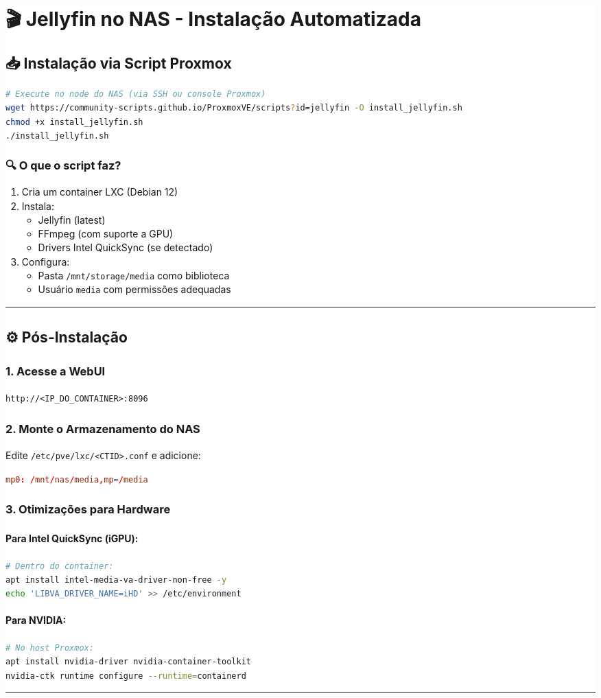 # 🎬 Jellyfin no NAS - Instalação Automatizada

## 📥 Instalação via Script Proxmox
```bash
# Execute no node do NAS (via SSH ou console Proxmox)
wget https://community-scripts.github.io/ProxmoxVE/scripts?id=jellyfin -O install_jellyfin.sh
chmod +x install_jellyfin.sh
./install_jellyfin.sh
```

### 🔍 **O que o script faz?**
1. Cria um container LXC (Debian 12)
2. Instala:
   - Jellyfin (latest)
   - FFmpeg (com suporte a GPU)
   - Drivers Intel QuickSync (se detectado)
3. Configura:
   - Pasta `/mnt/storage/media` como biblioteca
   - Usuário `media` com permissões adequadas

---

## ⚙️ **Pós-Instalação**

### 1. Acesse a WebUI
```
http://<IP_DO_CONTAINER>:8096
```

### 2. Monte o Armazenamento do NAS
Edite `/etc/pve/lxc/<CTID>.conf` e adicione:
```conf
mp0: /mnt/nas/media,mp=/media
```

### 3. Otimizações para Hardware
#### Para Intel QuickSync (iGPU):
```bash
# Dentro do container:
apt install intel-media-va-driver-non-free -y
echo 'LIBVA_DRIVER_NAME=iHD' >> /etc/environment
```

#### Para NVIDIA:
```bash
# No host Proxmox:
apt install nvidia-driver nvidia-container-toolkit
nvidia-ctk runtime configure --runtime=containerd
```

---